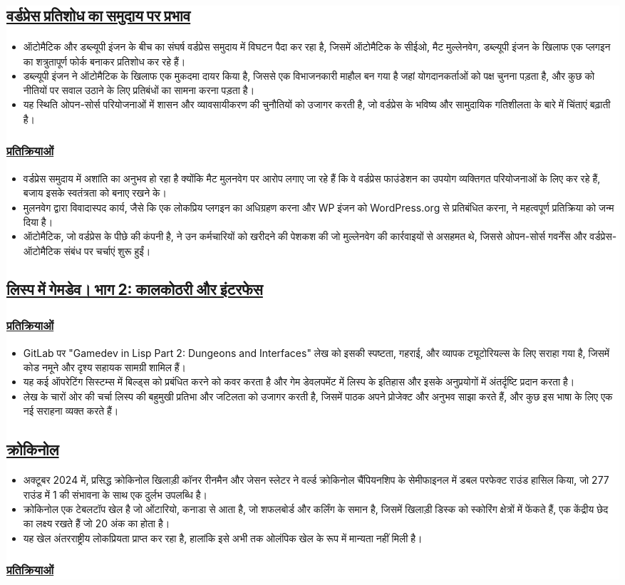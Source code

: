 ## [वर्डप्रेस प्रतिशोध का समुदाय पर प्रभाव](https://lwn.net/SubscriberLink/993895/c0438e0ee9382c5f/)

- ऑटोमैटिक और डब्ल्यूपी इंजन के बीच का संघर्ष वर्डप्रेस समुदाय में विघटन पैदा कर रहा है, जिसमें ऑटोमैटिक के सीईओ, मैट मुल्लेनवेग, डब्ल्यूपी इंजन के खिलाफ एक प्लगइन का शत्रुतापूर्ण फोर्क बनाकर प्रतिशोध कर रहे हैं।
- डब्ल्यूपी इंजन ने ऑटोमैटिक के खिलाफ एक मुकदमा दायर किया है, जिससे एक विभाजनकारी माहौल बन गया है जहां योगदानकर्ताओं को पक्ष चुनना पड़ता है, और कुछ को नीतियों पर सवाल उठाने के लिए प्रतिबंधों का सामना करना पड़ता है।
- यह स्थिति ओपन-सोर्स परियोजनाओं में शासन और व्यावसायीकरण की चुनौतियों को उजागर करती है, जो वर्डप्रेस के भविष्य और सामुदायिक गतिशीलता के बारे में चिंताएं बढ़ाती है।

### [प्रतिक्रियाओं](https://news.ycombinator.com/item?id=41866328)

- वर्डप्रेस समुदाय में अशांति का अनुभव हो रहा है क्योंकि मैट मुलनवेग पर आरोप लगाए जा रहे हैं कि वे वर्डप्रेस फाउंडेशन का उपयोग व्यक्तिगत परियोजनाओं के लिए कर रहे हैं, बजाय इसके स्वतंत्रता को बनाए रखने के।
- मुलनवेग द्वारा विवादास्पद कार्य, जैसे कि एक लोकप्रिय प्लगइन का अधिग्रहण करना और WP इंजन को WordPress.org से प्रतिबंधित करना, ने महत्वपूर्ण प्रतिक्रिया को जन्म दिया है।
- ऑटोमैटिक, जो वर्डप्रेस के पीछे की कंपनी है, ने उन कर्मचारियों को खरीदने की पेशकश की जो मुल्लेनवेग की कार्रवाइयों से असहमत थे, जिससे ओपन-सोर्स गवर्नेंस और वर्डप्रेस-ऑटोमैटिक संबंध पर चर्चाएं शुरू हुईं।

## [लिस्प में गेमडेव। भाग 2: कालकोठरी और इंटरफेस](https://gitlab.com/lockie/cl-fast-ecs/-/wikis/tutorial-2)

### [प्रतिक्रियाओं](https://news.ycombinator.com/item?id=41869460)

- GitLab पर "Gamedev in Lisp Part 2: Dungeons and Interfaces" लेख को इसकी स्पष्टता, गहराई, और व्यापक ट्यूटोरियल्स के लिए सराहा गया है, जिसमें कोड नमूने और दृश्य सहायक सामग्री शामिल हैं।
- यह कई ऑपरेटिंग सिस्टम्स में बिल्ड्स को प्रबंधित करने को कवर करता है और गेम डेवलपमेंट में लिस्प के इतिहास और इसके अनुप्रयोगों में अंतर्दृष्टि प्रदान करता है।
- लेख के चारों ओर की चर्चा लिस्प की बहुमुखी प्रतिभा और जटिलता को उजागर करती है, जिसमें पाठक अपने प्रोजेक्ट और अनुभव साझा करते हैं, और कुछ इस भाषा के लिए एक नई सराहना व्यक्त करते हैं।

## [क्रोकिनोल](https://pudding.cool/2024/10/crokinole/)

- अक्टूबर 2024 में, प्रसिद्ध क्रोकिनोल खिलाड़ी कॉनर रीनमैन और जेसन स्लेटर ने वर्ल्ड क्रोकिनोल चैंपियनशिप के सेमीफाइनल में डबल परफेक्ट राउंड हासिल किया, जो 277 राउंड में 1 की संभावना के साथ एक दुर्लभ उपलब्धि है।
- क्रोकिनोल एक टेबलटॉप खेल है जो ओंटारियो, कनाडा से आता है, जो शफलबोर्ड और कर्लिंग के समान है, जिसमें खिलाड़ी डिस्क को स्कोरिंग क्षेत्रों में फेंकते हैं, एक केंद्रीय छेद का लक्ष्य रखते हैं जो 20 अंक का होता है।
- यह खेल अंतरराष्ट्रीय लोकप्रियता प्राप्त कर रहा है, हालांकि इसे अभी तक ओलंपिक खेल के रूप में मान्यता नहीं मिली है।

### [प्रतिक्रियाओं](https://news.ycombinator.com/item?id=41871375)

